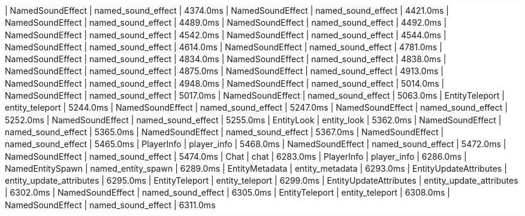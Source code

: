 | NamedSoundEffect | named_sound_effect | 4374.0ms
| NamedSoundEffect | named_sound_effect | 4421.0ms
| NamedSoundEffect | named_sound_effect | 4489.0ms
| NamedSoundEffect | named_sound_effect | 4492.0ms
| NamedSoundEffect | named_sound_effect | 4542.0ms
| NamedSoundEffect | named_sound_effect | 4544.0ms
| NamedSoundEffect | named_sound_effect | 4614.0ms
| NamedSoundEffect | named_sound_effect | 4781.0ms
| NamedSoundEffect | named_sound_effect | 4834.0ms
| NamedSoundEffect | named_sound_effect | 4838.0ms
| NamedSoundEffect | named_sound_effect | 4875.0ms
| NamedSoundEffect | named_sound_effect | 4913.0ms
| NamedSoundEffect | named_sound_effect | 4948.0ms
| NamedSoundEffect | named_sound_effect | 5014.0ms
| NamedSoundEffect | named_sound_effect | 5017.0ms
| NamedSoundEffect | named_sound_effect | 5063.0ms
| EntityTeleport | entity_teleport | 5244.0ms
| NamedSoundEffect | named_sound_effect | 5247.0ms
| NamedSoundEffect | named_sound_effect | 5252.0ms
| NamedSoundEffect | named_sound_effect | 5255.0ms
| EntityLook | entity_look | 5362.0ms
| NamedSoundEffect | named_sound_effect | 5365.0ms
| NamedSoundEffect | named_sound_effect | 5367.0ms
| NamedSoundEffect | named_sound_effect | 5465.0ms
| PlayerInfo | player_info | 5468.0ms
| NamedSoundEffect | named_sound_effect | 5472.0ms
| NamedSoundEffect | named_sound_effect | 5474.0ms
| Chat | chat | 6283.0ms
| PlayerInfo | player_info | 6286.0ms
| NamedEntitySpawn | named_entity_spawn | 6289.0ms
| EntityMetadata | entity_metadata | 6293.0ms
| EntityUpdateAttributes | entity_update_attributes | 6295.0ms
| EntityTeleport | entity_teleport | 6299.0ms
| EntityUpdateAttributes | entity_update_attributes | 6302.0ms
| NamedSoundEffect | named_sound_effect | 6305.0ms
| EntityTeleport | entity_teleport | 6308.0ms
| NamedSoundEffect | named_sound_effect | 6311.0ms